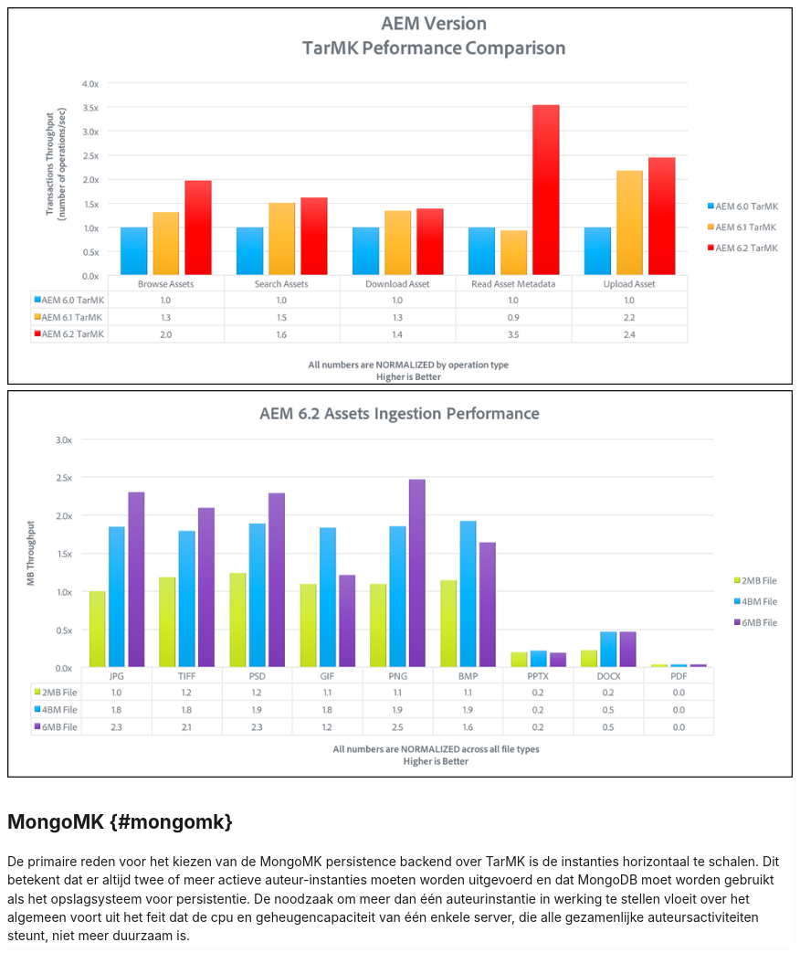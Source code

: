 ![chlimage_1-7](assets/chlimage_1-7a.png) ![chlimage_1-8](assets/chlimage_1-8a.png)

## MongoMK {#mongomk}

De primaire reden voor het kiezen van de MongoMK persistence backend over TarMK is de instanties horizontaal te schalen. Dit betekent dat er altijd twee of meer actieve auteur-instanties moeten worden uitgevoerd en dat MongoDB moet worden gebruikt als het opslagsysteem voor persistentie. De noodzaak om meer dan één auteurinstantie in werking te stellen vloeit over het algemeen voort uit het feit dat de cpu en geheugencapaciteit van één enkele server, die alle gezamenlijke auteursactiviteiten steunt, niet meer duurzaam is.

